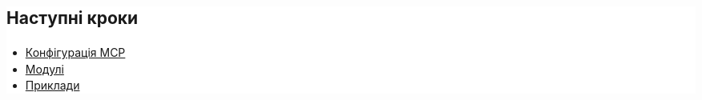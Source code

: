 ## Наступні кроки

- [Конфігурація MCP](config.md)
- [Модулі](modules/util.md)
- [Приклади](examples.md)
